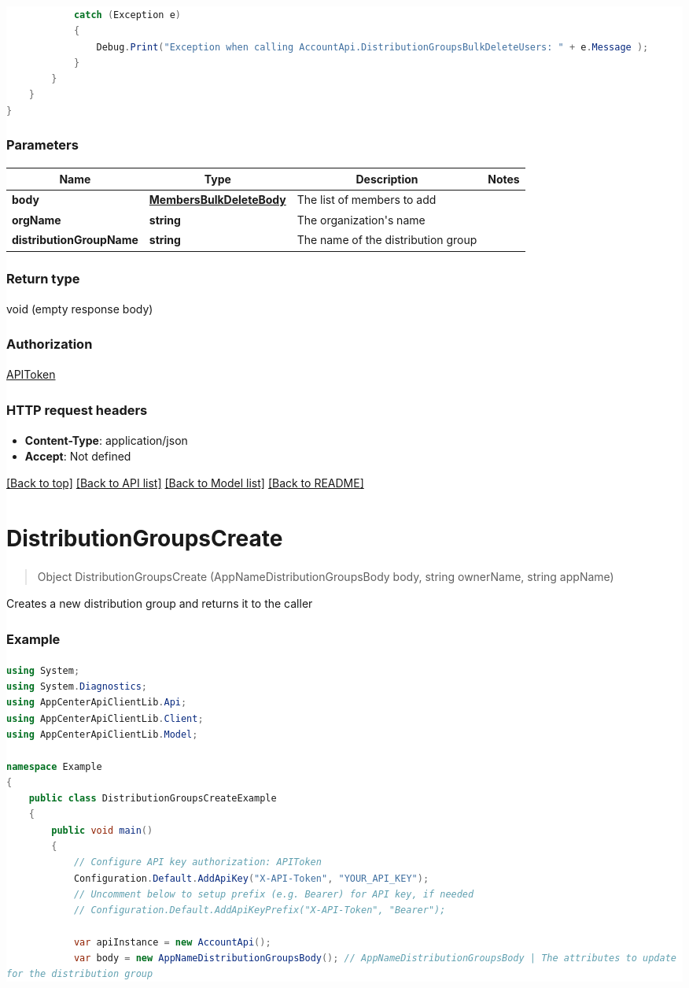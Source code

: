 ```csharp
            catch (Exception e)
            {
                Debug.Print("Exception when calling AccountApi.DistributionGroupsBulkDeleteUsers: " + e.Message );
            }
        }
    }
}
```

### Parameters

Name | Type | Description  | Notes
------------- | ------------- | ------------- | -------------
 **body** | [**MembersBulkDeleteBody**](MembersBulkDeleteBody.md)| The list of members to add | 
 **orgName** | **string**| The organization&#x27;s name | 
 **distributionGroupName** | **string**| The name of the distribution group | 

### Return type

void (empty response body)

### Authorization

[APIToken](../README.md#APIToken)

### HTTP request headers

 - **Content-Type**: application/json
 - **Accept**: Not defined

[[Back to top]](#) [[Back to API list]](../README.md#documentation-for-api-endpoints) [[Back to Model list]](../README.md#documentation-for-models) [[Back to README]](../README.md)
<a name="distributiongroupscreate"></a>
# **DistributionGroupsCreate**
> Object DistributionGroupsCreate (AppNameDistributionGroupsBody body, string ownerName, string appName)



Creates a new distribution group and returns it to the caller

### Example
```csharp
using System;
using System.Diagnostics;
using AppCenterApiClientLib.Api;
using AppCenterApiClientLib.Client;
using AppCenterApiClientLib.Model;

namespace Example
{
    public class DistributionGroupsCreateExample
    {
        public void main()
        {
            // Configure API key authorization: APIToken
            Configuration.Default.AddApiKey("X-API-Token", "YOUR_API_KEY");
            // Uncomment below to setup prefix (e.g. Bearer) for API key, if needed
            // Configuration.Default.AddApiKeyPrefix("X-API-Token", "Bearer");

            var apiInstance = new AccountApi();
            var body = new AppNameDistributionGroupsBody(); // AppNameDistributionGroupsBody | The attributes to update for the distribution group
```